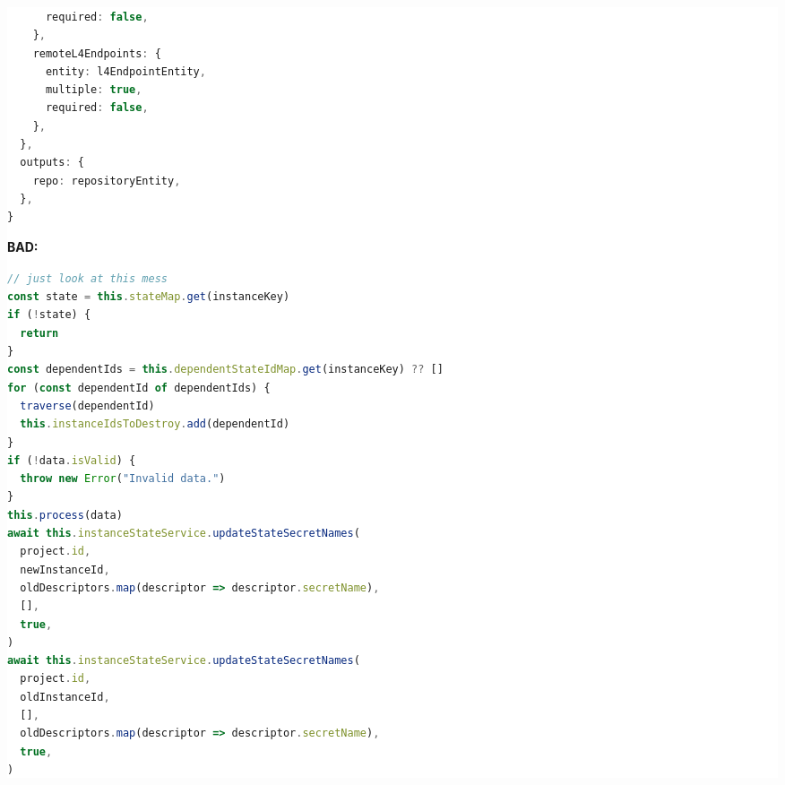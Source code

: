 ```typescript
      required: false,
    },
    remoteL4Endpoints: {
      entity: l4EndpointEntity,
      multiple: true,
      required: false,
    },
  },
  outputs: {
    repo: repositoryEntity,
  },
}
```

**BAD:**

```typescript
// just look at this mess
const state = this.stateMap.get(instanceKey)
if (!state) {
  return
}
const dependentIds = this.dependentStateIdMap.get(instanceKey) ?? []
for (const dependentId of dependentIds) {
  traverse(dependentId)
  this.instanceIdsToDestroy.add(dependentId)
}
if (!data.isValid) {
  throw new Error("Invalid data.")
}
this.process(data)
await this.instanceStateService.updateStateSecretNames(
  project.id,
  newInstanceId,
  oldDescriptors.map(descriptor => descriptor.secretName),
  [],
  true,
)
await this.instanceStateService.updateStateSecretNames(
  project.id,
  oldInstanceId,
  [],
  oldDescriptors.map(descriptor => descriptor.secretName),
  true,
)
```
